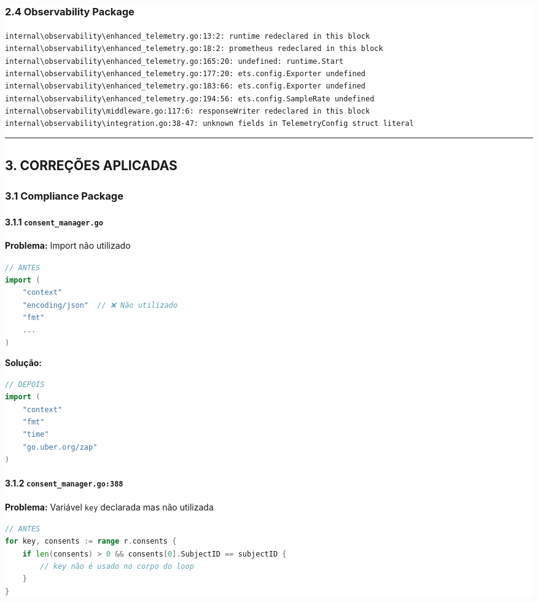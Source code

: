 ### 2.4 Observability Package
```
internal\observability\enhanced_telemetry.go:13:2: runtime redeclared in this block
internal\observability\enhanced_telemetry.go:18:2: prometheus redeclared in this block
internal\observability\enhanced_telemetry.go:165:20: undefined: runtime.Start
internal\observability\enhanced_telemetry.go:177:20: ets.config.Exporter undefined
internal\observability\enhanced_telemetry.go:183:66: ets.config.Exporter undefined
internal\observability\enhanced_telemetry.go:194:56: ets.config.SampleRate undefined
internal\observability\middleware.go:117:6: responseWriter redeclared in this block
internal\observability\integration.go:38-47: unknown fields in TelemetryConfig struct literal
```

---

## 3. CORREÇÕES APLICADAS

### 3.1 Compliance Package

#### 3.1.1 `consent_manager.go`
**Problema:** Import não utilizado
```go
// ANTES
import (
    "context"
    "encoding/json"  // ❌ Não utilizado
    "fmt"
    ...
)
```

**Solução:**
```go
// DEPOIS
import (
    "context"
    "fmt"
    "time"
    "go.uber.org/zap"
)
```

#### 3.1.2 `consent_manager.go:388`
**Problema:** Variável `key` declarada mas não utilizada
```go
// ANTES
for key, consents := range r.consents {
    if len(consents) > 0 && consents[0].SubjectID == subjectID {
        // key não é usado no corpo do loop
    }
}
```
